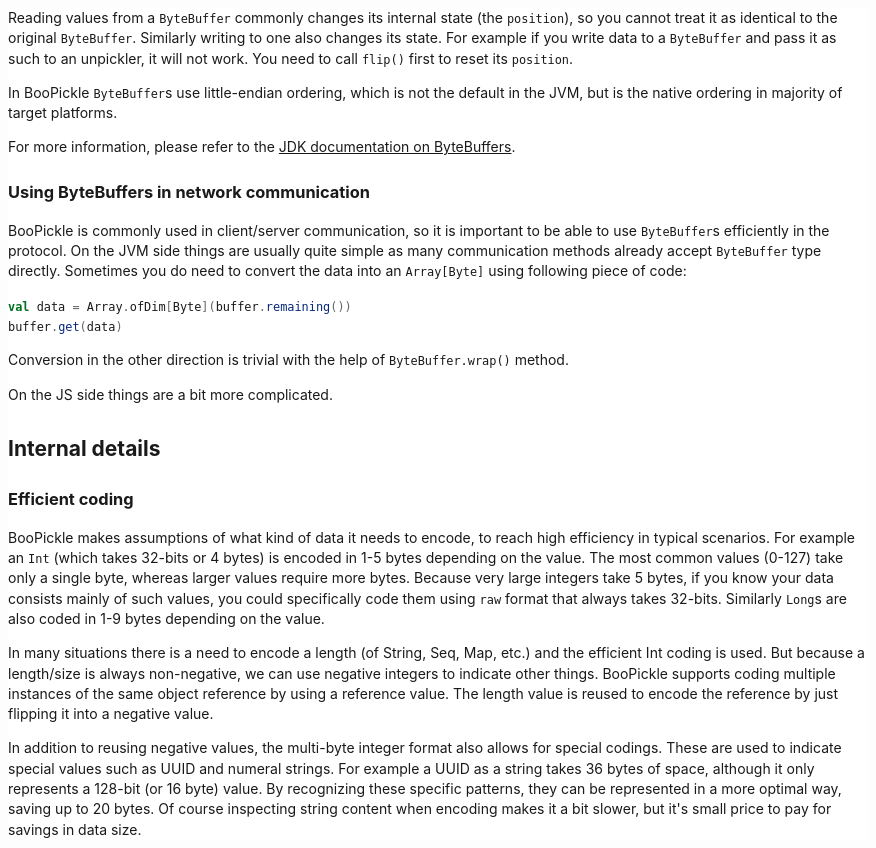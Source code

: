 Reading values from a `ByteBuffer` commonly changes its internal state (the `position`), so you cannot treat it as identical to the original
`ByteBuffer`. Similarly writing to one also changes its state. For example if you write data to a `ByteBuffer` and pass it as such to an unpickler, 
it will not work. You need to call `flip()` first to reset its `position`.

In BooPickle `ByteBuffer`s use little-endian ordering, which is not the default in the JVM, but is the native ordering in majority of target platforms.

For more information, please refer to the [JDK documentation on ByteBuffers](http://docs.oracle.com/javase/8/docs/api/java/nio/ByteBuffer.html).

### Using ByteBuffers in network communication

BooPickle is commonly used in client/server communication, so it is important to be able to use `ByteBuffer`s efficiently in the protocol. On the JVM
side things are usually quite simple as many communication methods already accept `ByteBuffer` type directly. Sometimes you do need to convert the
data into an `Array[Byte]` using following piece of code:

```scala
val data = Array.ofDim[Byte](buffer.remaining())
buffer.get(data)
```

Conversion in the other direction is trivial with the help of `ByteBuffer.wrap()` method.

On the JS side things are a bit more complicated. 
## Internal details

### Efficient coding

BooPickle makes assumptions of what kind of data it needs to encode, to reach high efficiency in typical scenarios. For example an `Int` (which takes
32-bits or 4 bytes) is encoded in 1-5 bytes depending on the value. The most common values (0-127) take only a single byte, whereas larger values
require more bytes. Because very large integers take 5 bytes, if you know your data consists mainly of such values, you could specifically code them
using `raw` format that always takes 32-bits. Similarly `Long`s are also coded in 1-9 bytes depending on the value.

In many situations there is a need to encode a length (of String, Seq, Map, etc.) and the efficient Int coding is used. But because a length/size is always
non-negative, we can use negative integers to indicate other things. BooPickle supports coding multiple instances of the same object reference by using
a reference value. The length value is reused to encode the reference by just flipping it into a negative value.

In addition to reusing negative values, the multi-byte integer format also allows for special codings. These are used to indicate special values such as
UUID and numeral strings. For example a UUID as a string takes 36 bytes of space, although it only represents a 128-bit (or 16 byte) value. By recognizing
these specific patterns, they can be represented in a more optimal way, saving up to 20 bytes. Of course inspecting string content when encoding makes
it a bit slower, but it's small price to pay for savings in data size.
